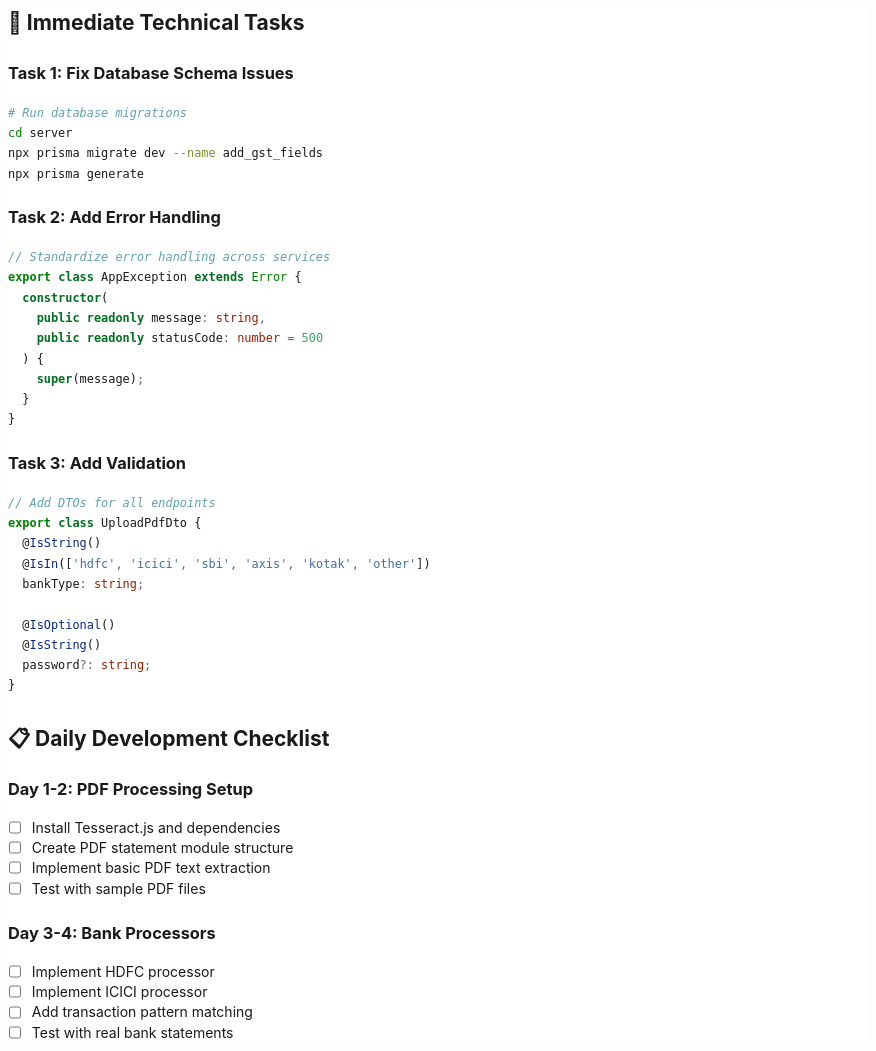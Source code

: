 ## 🔧 **Immediate Technical Tasks**

### **Task 1: Fix Database Schema Issues**
```bash
# Run database migrations
cd server
npx prisma migrate dev --name add_gst_fields
npx prisma generate
```

### **Task 2: Add Error Handling**
```typescript
// Standardize error handling across services
export class AppException extends Error {
  constructor(
    public readonly message: string,
    public readonly statusCode: number = 500
  ) {
    super(message);
  }
}
```

### **Task 3: Add Validation**
```typescript
// Add DTOs for all endpoints
export class UploadPdfDto {
  @IsString()
  @IsIn(['hdfc', 'icici', 'sbi', 'axis', 'kotak', 'other'])
  bankType: string;

  @IsOptional()
  @IsString()
  password?: string;
}
```

## 📋 **Daily Development Checklist**

### **Day 1-2: PDF Processing Setup**
- [ ] Install Tesseract.js and dependencies
- [ ] Create PDF statement module structure
- [ ] Implement basic PDF text extraction
- [ ] Test with sample PDF files

### **Day 3-4: Bank Processors**
- [ ] Implement HDFC processor
- [ ] Implement ICICI processor
- [ ] Add transaction pattern matching
- [ ] Test with real bank statements

